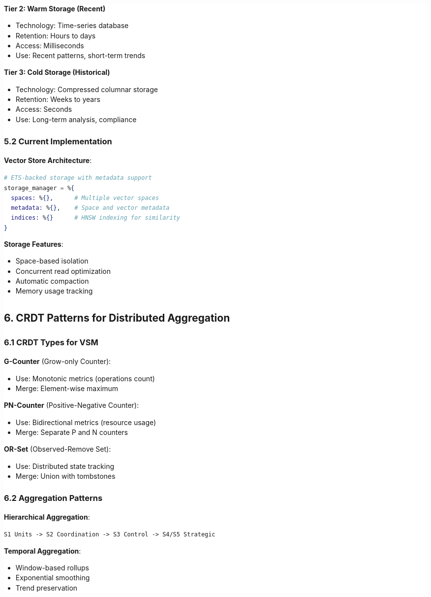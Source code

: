 **Tier 2: Warm Storage (Recent)**
- Technology: Time-series database
- Retention: Hours to days
- Access: Milliseconds
- Use: Recent patterns, short-term trends

**Tier 3: Cold Storage (Historical)**
- Technology: Compressed columnar storage
- Retention: Weeks to years
- Access: Seconds
- Use: Long-term analysis, compliance

### 5.2 Current Implementation

**Vector Store Architecture**:
```elixir
# ETS-backed storage with metadata support
storage_manager = %{
  spaces: %{},      # Multiple vector spaces
  metadata: %{},    # Space and vector metadata
  indices: %{}      # HNSW indexing for similarity
}
```

**Storage Features**:
- Space-based isolation
- Concurrent read optimization
- Automatic compaction
- Memory usage tracking

## 6. CRDT Patterns for Distributed Aggregation

### 6.1 CRDT Types for VSM

**G-Counter** (Grow-only Counter):
- Use: Monotonic metrics (operations count)
- Merge: Element-wise maximum

**PN-Counter** (Positive-Negative Counter):
- Use: Bidirectional metrics (resource usage)
- Merge: Separate P and N counters

**OR-Set** (Observed-Remove Set):
- Use: Distributed state tracking
- Merge: Union with tombstones

### 6.2 Aggregation Patterns

**Hierarchical Aggregation**:
```
S1 Units -> S2 Coordination -> S3 Control -> S4/S5 Strategic
```

**Temporal Aggregation**:
- Window-based rollups
- Exponential smoothing
- Trend preservation
